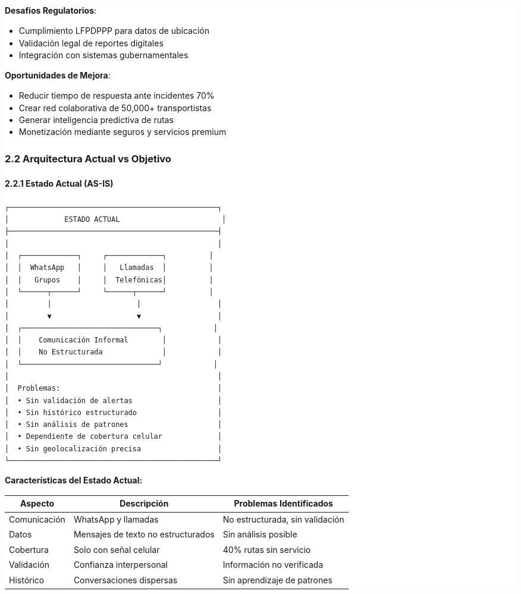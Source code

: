 **Desafíos Regulatorios**:
* Cumplimiento LFPDPPP para datos de ubicación
* Validación legal de reportes digitales
* Integración con sistemas gubernamentales

**Oportunidades de Mejora**:
* Reducir tiempo de respuesta ante incidentes 70%
* Crear red colaborativa de 50,000+ transportistas
* Generar inteligencia predictiva de rutas
* Monetización mediante seguros y servicios premium

### 2.2 Arquitectura Actual vs Objetivo

#### 2.2.1 Estado Actual (AS-IS)

```
┌─────────────────────────────────────────────────┐
│             ESTADO ACTUAL                        │
├─────────────────────────────────────────────────┤
│                                                 │
│  ┌─────────────┐     ┌─────────────┐          │
│  │  WhatsApp   │     │   Llamadas  │          │
│  │   Grupos    │     │  Telefónicas│          │
│  └──────┬──────┘     └──────┬──────┘          │
│         │                    │                  │
│         ▼                    ▼                  │
│  ┌────────────────────────────────┐            │
│  │    Comunicación Informal        │            │
│  │    No Estructurada              │            │
│  └────────────────────────────────┘            │
│                                                 │
│  Problemas:                                     │
│  • Sin validación de alertas                    │
│  • Sin histórico estructurado                   │
│  • Sin análisis de patrones                     │
│  • Dependiente de cobertura celular             │
│  • Sin geolocalización precisa                  │
└─────────────────────────────────────────────────┘
```

**Características del Estado Actual:**

| **Aspecto** | **Descripción**                | **Problemas Identificados** |
| ----------------- | ------------------------------------- | --------------------------------- |
| Comunicación      | WhatsApp y llamadas                   | No estructurada, sin validación   |
| Datos             | Mensajes de texto no estructurados    | Sin análisis posible              |
| Cobertura         | Solo con señal celular                | 40% rutas sin servicio            |
| Validación        | Confianza interpersonal               | Información no verificada         |
| Histórico         | Conversaciones dispersas              | Sin aprendizaje de patrones       |
